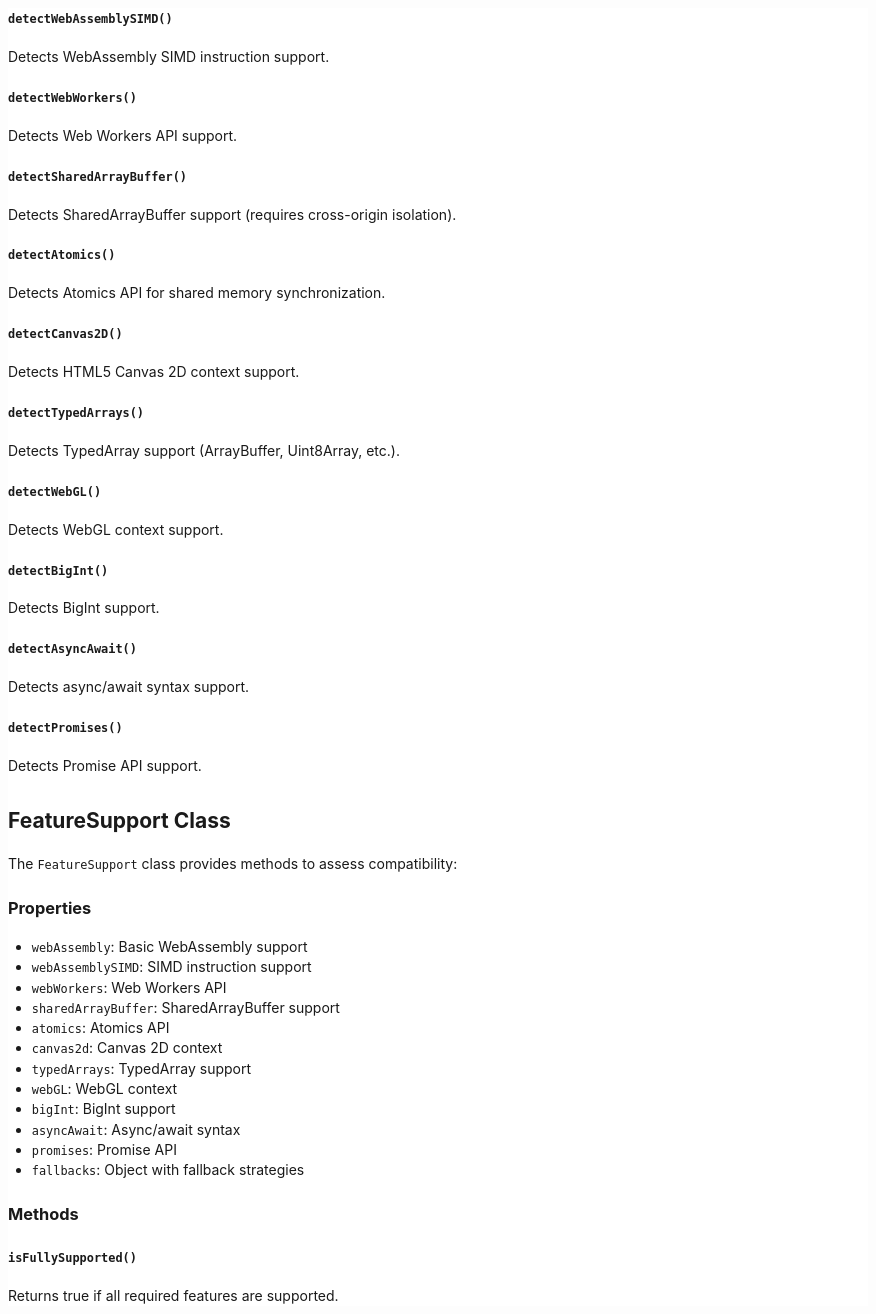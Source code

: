 #### `detectWebAssemblySIMD()`
Detects WebAssembly SIMD instruction support.

#### `detectWebWorkers()`
Detects Web Workers API support.

#### `detectSharedArrayBuffer()`
Detects SharedArrayBuffer support (requires cross-origin isolation).

#### `detectAtomics()`
Detects Atomics API for shared memory synchronization.

#### `detectCanvas2D()`
Detects HTML5 Canvas 2D context support.

#### `detectTypedArrays()`
Detects TypedArray support (ArrayBuffer, Uint8Array, etc.).

#### `detectWebGL()`
Detects WebGL context support.

#### `detectBigInt()`
Detects BigInt support.

#### `detectAsyncAwait()`
Detects async/await syntax support.

#### `detectPromises()`
Detects Promise API support.

## FeatureSupport Class

The `FeatureSupport` class provides methods to assess compatibility:

### Properties
- `webAssembly`: Basic WebAssembly support
- `webAssemblySIMD`: SIMD instruction support
- `webWorkers`: Web Workers API
- `sharedArrayBuffer`: SharedArrayBuffer support
- `atomics`: Atomics API
- `canvas2d`: Canvas 2D context
- `typedArrays`: TypedArray support
- `webGL`: WebGL context
- `bigInt`: BigInt support
- `asyncAwait`: Async/await syntax
- `promises`: Promise API
- `fallbacks`: Object with fallback strategies

### Methods

#### `isFullySupported()`
Returns true if all required features are supported.
